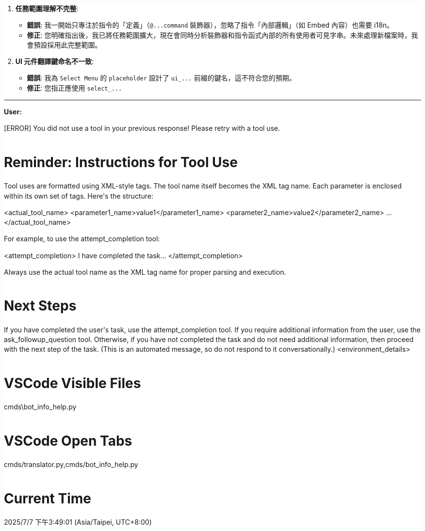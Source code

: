 1.  **任務範圍理解不完整**:
    *   **錯誤**: 我一開始只專注於指令的「定義」（`@...command` 裝飾器），忽略了指令「內部邏輯」（如 Embed 內容）也需要 i18n。
    *   **修正**: 您明確指出後，我已將任務範圍擴大，現在會同時分析裝飾器和指令函式內部的所有使用者可見字串。未來處理新檔案時，我會預設採用此完整範圍。

2.  **UI 元件翻譯鍵命名不一致**:
    *   **錯誤**: 我為 `Select Menu` 的 `placeholder` 設計了 `ui_...` 前綴的鍵名，這不符合您的預期。
    *   **修正**: 您指正應使用 `select_...` 

---

**User:**

[ERROR] You did not use a tool in your previous response! Please retry with a tool use.

# Reminder: Instructions for Tool Use

Tool uses are formatted using XML-style tags. The tool name itself becomes the XML tag name. Each parameter is enclosed within its own set of tags. Here's the structure:

<actual_tool_name>
<parameter1_name>value1</parameter1_name>
<parameter2_name>value2</parameter2_name>
...
</actual_tool_name>

For example, to use the attempt_completion tool:

<attempt_completion>
<result>
I have completed the task...
</result>
</attempt_completion>

Always use the actual tool name as the XML tag name for proper parsing and execution.

# Next Steps

If you have completed the user's task, use the attempt_completion tool. 
If you require additional information from the user, use the ask_followup_question tool. 
Otherwise, if you have not completed the task and do not need additional information, then proceed with the next step of the task. 
(This is an automated message, so do not respond to it conversationally.)
<environment_details>
# VSCode Visible Files
cmds\bot_info_help.py

# VSCode Open Tabs
cmds/translator.py,cmds/bot_info_help.py

# Current Time
2025/7/7 下午3:49:01 (Asia/Taipei, UTC+8:00)
